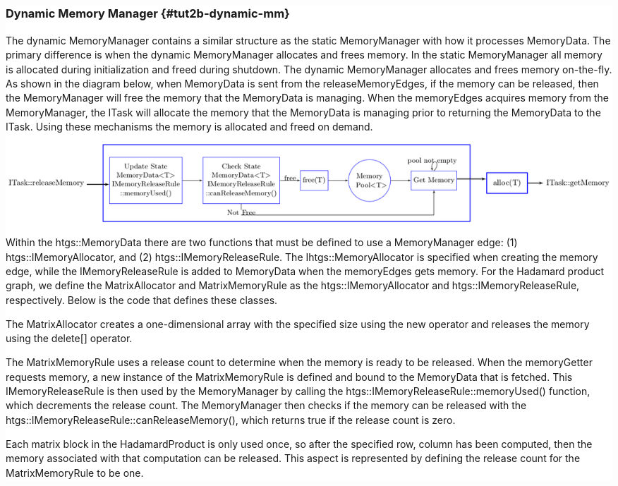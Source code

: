 ### Dynamic Memory Manager {#tut2b-dynamic-mm}

The dynamic MemoryManager contains a similar structure as the static MemoryManager with how it processes MemoryData.
The primary difference is when the dynamic
MemoryManager allocates and frees memory. In the static MemoryManager all memory is allocated during initialization and freed
during shutdown. The dynamic MemoryManager allocates and frees memory on-the-fly. As shown in the diagram below, when MemoryData
is sent from the releaseMemoryEdges, if the memory can be released, then the MemoryManager will free the memory that the MemoryData
is managing. When the memoryEdges acquires memory from the MemoryManager, the ITask will allocate the memory that the MemoryData
 is managing prior to returning the MemoryData to the ITask. Using these mechanisms the memory is allocated and freed
 on demand.

 ![Dynamic memory manager](dynamicMemoryManager.png)

Within the htgs::MemoryData there are two functions that must be defined to use a MemoryManager edge:
(1) htgs::IMemoryAllocator, and (2) htgs::IMemoryReleaseRule. The Ihtgs::MemoryAllocator is specified when creating the memory edge,
 while the IMemoryReleaseRule is added to MemoryData when the memoryEdges gets memory. For the Hadamard product graph, we
  define the MatrixAllocator and MatrixMemoryRule as the htgs::IMemoryAllocator and htgs::IMemoryReleaseRule, respectively.
  Below is the code that defines these classes.

 The MatrixAllocator creates a one-dimensional array with the specified size using the new operator and releases the
 memory using the delete[] operator.

 The MatrixMemoryRule uses a release count to determine when the memory is ready to be released. When the memoryGetter
  requests memory, a new instance of the MatrixMemoryRule is defined and bound to the MemoryData that is fetched. This
  IMemoryReleaseRule is then used by the MemoryManager by calling the htgs::IMemoryReleaseRule::memoryUsed() function, which
  decrements the release count. The MemoryManager then checks if the memory can be released with the
  htgs::IMemoryReleaseRule::canReleaseMemory(), which returns true if the release count is zero.

  Each matrix block in the HadamardProduct is only used once, so after the specified row, column has been computed, then the memory associated
  with that computation can be released. This aspect is represented by defining the release count for the MatrixMemoryRule
  to be one.
